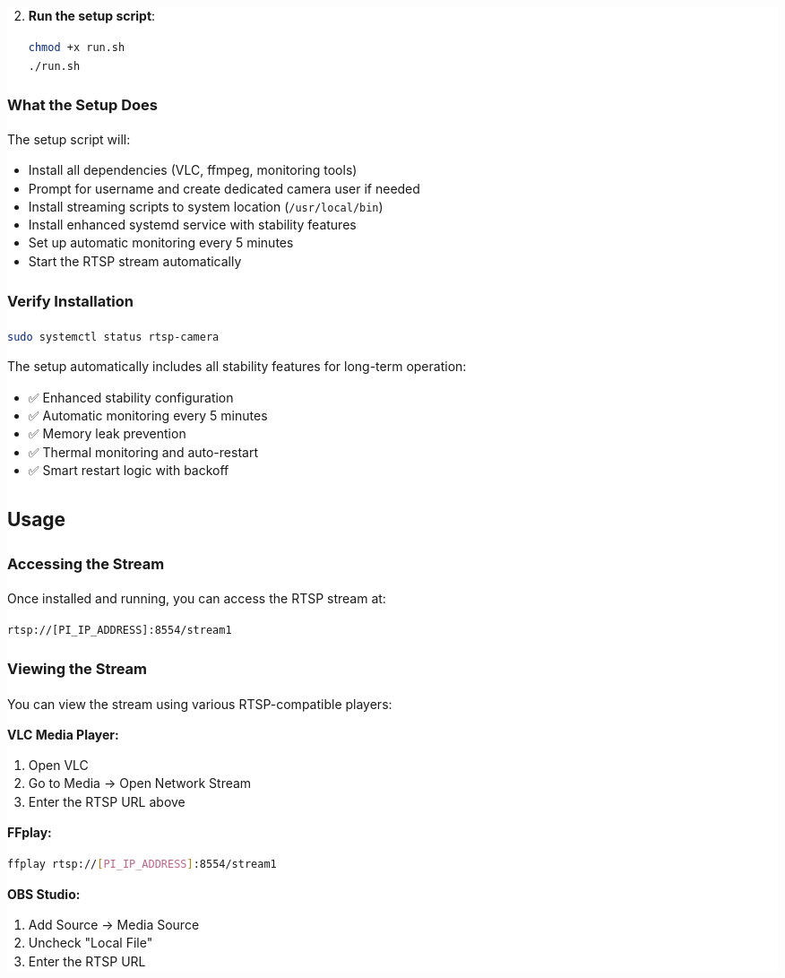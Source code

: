 2. **Run the setup script**:
   ```bash
   chmod +x run.sh
   ./run.sh
   ```

### What the Setup Does

The setup script will:
- Install all dependencies (VLC, ffmpeg, monitoring tools)
- Prompt for username and create dedicated camera user if needed
- Install streaming scripts to system location (`/usr/local/bin`)
- Install enhanced systemd service with stability features
- Set up automatic monitoring every 5 minutes
- Start the RTSP stream automatically

### Verify Installation

```bash
sudo systemctl status rtsp-camera
```

The setup automatically includes all stability features for long-term operation:
- ✅ Enhanced stability configuration
- ✅ Automatic monitoring every 5 minutes  
- ✅ Memory leak prevention
- ✅ Thermal monitoring and auto-restart
- ✅ Smart restart logic with backoff

## Usage

### Accessing the Stream

Once installed and running, you can access the RTSP stream at:
```
rtsp://[PI_IP_ADDRESS]:8554/stream1
```

### Viewing the Stream

You can view the stream using various RTSP-compatible players:

**VLC Media Player:**
1. Open VLC
2. Go to Media → Open Network Stream
3. Enter the RTSP URL above

**FFplay:**
```bash
ffplay rtsp://[PI_IP_ADDRESS]:8554/stream1
```

**OBS Studio:**
1. Add Source → Media Source
2. Uncheck "Local File"
3. Enter the RTSP URL
